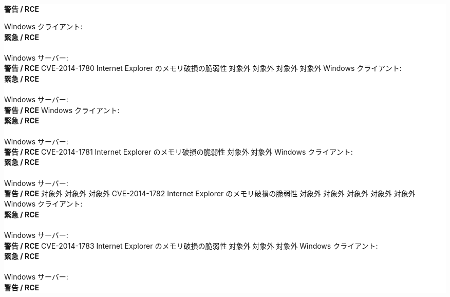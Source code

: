 <strong>警告 / RCE</strong></td>
<td style="border:1px solid black;">Windows クライアント:<br />
<strong>緊急 / RCE<br />
</strong><br />
Windows サーバー:<br />
<strong>警告 / RCE</strong></td>
</tr>
<tr class="even">
<td style="border:1px solid black;">CVE-2014-1780</td>
<td style="border:1px solid black;">Internet Explorer のメモリ破損の脆弱性</td>
<td style="border:1px solid black;">対象外</td>
<td style="border:1px solid black;">対象外</td>
<td style="border:1px solid black;">対象外</td>
<td style="border:1px solid black;">対象外</td>
<td style="border:1px solid black;">Windows クライアント:<br />
<strong>緊急 / RCE<br />
</strong><br />
Windows サーバー:<br />
<strong>警告 / RCE</strong></td>
<td style="border:1px solid black;">Windows クライアント:<br />
<strong>緊急 / RCE<br />
</strong><br />
Windows サーバー:<br />
<strong>警告 / RCE</strong></td>
</tr>
<tr class="odd">
<td style="border:1px solid black;">CVE-2014-1781</td>
<td style="border:1px solid black;">Internet Explorer のメモリ破損の脆弱性</td>
<td style="border:1px solid black;">対象外</td>
<td style="border:1px solid black;">対象外</td>
<td style="border:1px solid black;">Windows クライアント:<br />
<strong>緊急 / RCE<br />
</strong><br />
Windows サーバー:<br />
<strong>警告 / RCE</strong></td>
<td style="border:1px solid black;">対象外</td>
<td style="border:1px solid black;">対象外</td>
<td style="border:1px solid black;">対象外</td>
</tr>
<tr class="even">
<td style="border:1px solid black;">CVE-2014-1782</td>
<td style="border:1px solid black;">Internet Explorer のメモリ破損の脆弱性</td>
<td style="border:1px solid black;">対象外</td>
<td style="border:1px solid black;">対象外</td>
<td style="border:1px solid black;">対象外</td>
<td style="border:1px solid black;">対象外</td>
<td style="border:1px solid black;">対象外</td>
<td style="border:1px solid black;">Windows クライアント:<br />
<strong>緊急 / RCE<br />
</strong><br />
Windows サーバー:<br />
<strong>警告 / RCE</strong></td>
</tr>
<tr class="odd">
<td style="border:1px solid black;">CVE-2014-1783</td>
<td style="border:1px solid black;">Internet Explorer のメモリ破損の脆弱性</td>
<td style="border:1px solid black;">対象外</td>
<td style="border:1px solid black;">対象外</td>
<td style="border:1px solid black;">対象外</td>
<td style="border:1px solid black;">Windows クライアント:<br />
<strong>緊急 / RCE<br />
</strong><br />
Windows サーバー:<br />
<strong>警告 / RCE</strong></td>